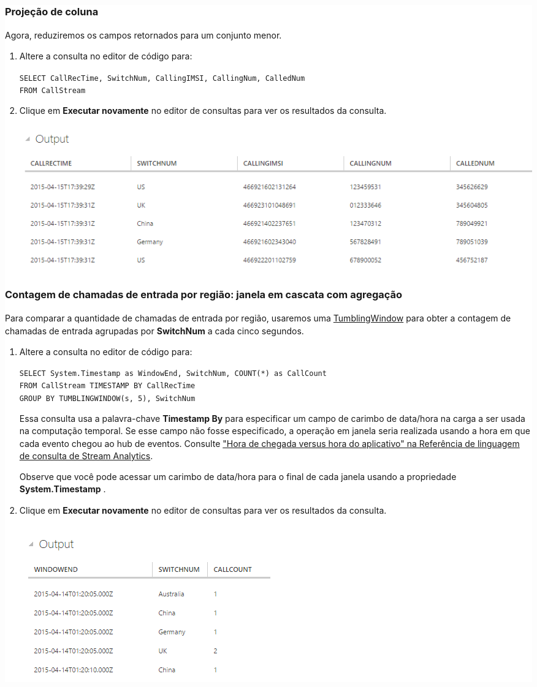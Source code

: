 ### <a name="column-projection"></a>Projeção de coluna
Agora, reduziremos os campos retornados para um conjunto menor.

1. Altere a consulta no editor de código para:
   
       SELECT CallRecTime, SwitchNum, CallingIMSI, CallingNum, CalledNum
       FROM CallStream
2. Clique em **Executar novamente** no editor de consultas para ver os resultados da consulta.
   
   ![Saída no editor de consultas.](./media/stream-analytics-real-time-fraud-detection/stream-analytics-query-editor-output.png)

### <a name="count-of-incoming-calls-by-region:-tumbling-window-with-aggregation"></a>Contagem de chamadas de entrada por região: janela em cascata com agregação
Para comparar a quantidade de chamadas de entrada por região, usaremos uma [TumblingWindow](https://msdn.microsoft.com/library/azure/dn835055.aspx) para obter a contagem de chamadas de entrada agrupadas por **SwitchNum** a cada cinco segundos.

1. Altere a consulta no editor de código para:
   
       SELECT System.Timestamp as WindowEnd, SwitchNum, COUNT(*) as CallCount
       FROM CallStream TIMESTAMP BY CallRecTime
       GROUP BY TUMBLINGWINDOW(s, 5), SwitchNum
   
   Essa consulta usa a palavra-chave **Timestamp By** para especificar um campo de carimbo de data/hora na carga a ser usada na computação temporal. Se esse campo não fosse especificado, a operação em janela seria realizada usando a hora em que cada evento chegou ao hub de eventos. Consulte ["Hora de chegada versus hora do aplicativo" na Referência de linguagem de consulta de Stream Analytics](https://msdn.microsoft.com/library/azure/dn834998.aspx).
   
   Observe que você pode acessar um carimbo de data/hora para o final de cada janela usando a propriedade **System.Timestamp** .
2. Clique em **Executar novamente** no editor de consultas para ver os resultados da consulta.
   
   ![Resultados da consulta para Timestand By](./media/stream-analytics-real-time-fraud-detection/stream-ananlytics-query-editor-rerun.png)
